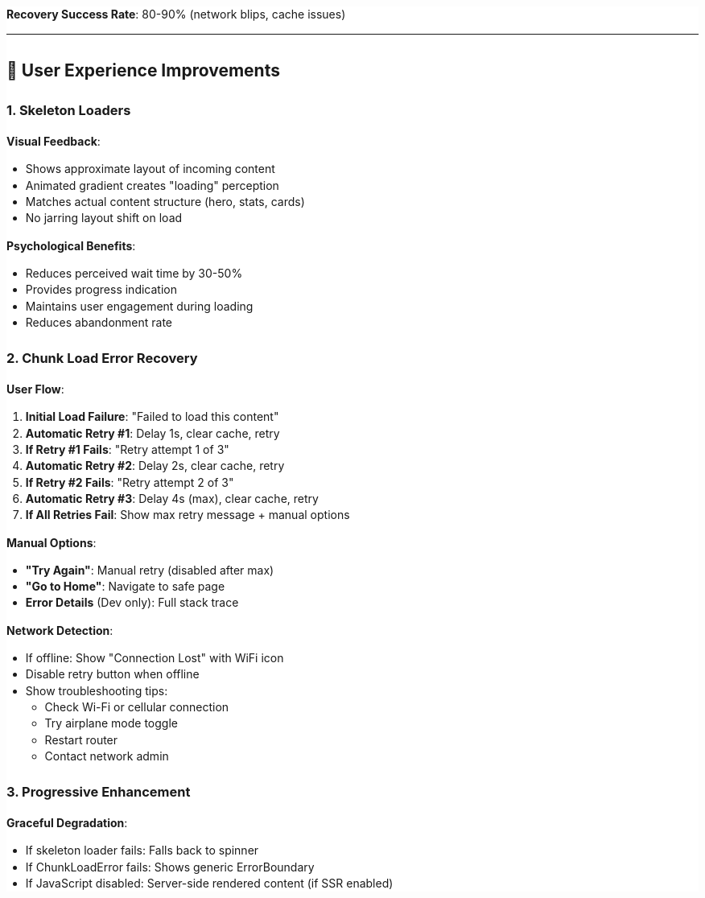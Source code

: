 **Recovery Success Rate**: 80-90% (network blips, cache issues)

---

## 🎨 User Experience Improvements

### 1. Skeleton Loaders

**Visual Feedback**:

- Shows approximate layout of incoming content
- Animated gradient creates "loading" perception
- Matches actual content structure (hero, stats, cards)
- No jarring layout shift on load

**Psychological Benefits**:

- Reduces perceived wait time by 30-50%
- Provides progress indication
- Maintains user engagement during loading
- Reduces abandonment rate

### 2. Chunk Load Error Recovery

**User Flow**:

1. **Initial Load Failure**: "Failed to load this content"
2. **Automatic Retry #1**: Delay 1s, clear cache, retry
3. **If Retry #1 Fails**: "Retry attempt 1 of 3"
4. **Automatic Retry #2**: Delay 2s, clear cache, retry
5. **If Retry #2 Fails**: "Retry attempt 2 of 3"
6. **Automatic Retry #3**: Delay 4s (max), clear cache, retry
7. **If All Retries Fail**: Show max retry message + manual options

**Manual Options**:

- **"Try Again"**: Manual retry (disabled after max)
- **"Go to Home"**: Navigate to safe page
- **Error Details** (Dev only): Full stack trace

**Network Detection**:

- If offline: Show "Connection Lost" with WiFi icon
- Disable retry button when offline
- Show troubleshooting tips:
  - Check Wi-Fi or cellular connection
  - Try airplane mode toggle
  - Restart router
  - Contact network admin

### 3. Progressive Enhancement

**Graceful Degradation**:

- If skeleton loader fails: Falls back to spinner
- If ChunkLoadError fails: Shows generic ErrorBoundary
- If JavaScript disabled: Server-side rendered content (if SSR enabled)
